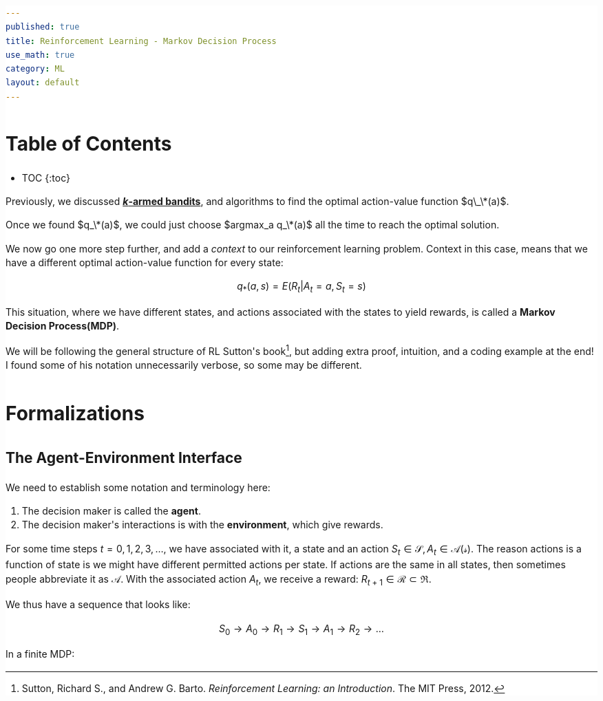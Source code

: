 ```yaml
---
published: true
title: Reinforcement Learning - Markov Decision Process
use_math: true
category: ML
layout: default
---
```


# Table of Contents

* TOC
{:toc}

Previously, we discussed [**$k$-armed bandits**](https://oneraynyday.github.io/ml/2018/05/03/Reinforcement-Learning-Bandit/), and algorithms to find the optimal action-value function $q\_\*(a)$. 

Once we found $q_\*(a)$, we could just choose $argmax_a q_\*(a)$ all the time to reach the optimal solution.

We now go one more step further, and add a _context_ to our reinforcement learning problem. Context in this case, means that we have a different optimal action-value function for every state:

$$q_*(a,s) = E(R_t|A_t=a, S_t=s)$$

This situation, where we have different states, and actions associated with the states to yield rewards, is called a **Markov Decision Process(MDP)**.

We will be following the general structure of RL Sutton's book[^1], but adding extra proof, intuition, and a coding example at the end! I found some of his notation unnecessarily verbose, so some may be different.

# Formalizations

## The Agent-Environment Interface

We need to establish some notation and terminology here:

1. The decision maker is called the **agent**.
2. The decision maker's interactions is with the **environment**, which give rewards.

For some time steps $t = 0,1,2,3,…$, we have associated with it, a state and an action $S_t \in \mathcal{S}, A_t \in \mathcal{A(s)}$. The reason actions is a function of state is we might have different permitted actions per state. If actions are the same in all states, then sometimes people abbreviate it as $\mathcal{A}$. With the associated action $A_t$, we receive a reward: $R_{t+1} \in \mathcal{R} \subset \Re$.

We thus have a sequence that looks like:

$$S_0 \to A_0 \to R_1 \to S_1 \to A_1 \to R_2 \to …$$

In a finite MDP:


[^1]: Sutton, Richard S., and Andrew G. Barto. *Reinforcement Learning: an Introduction*. The MIT Press, 2012.